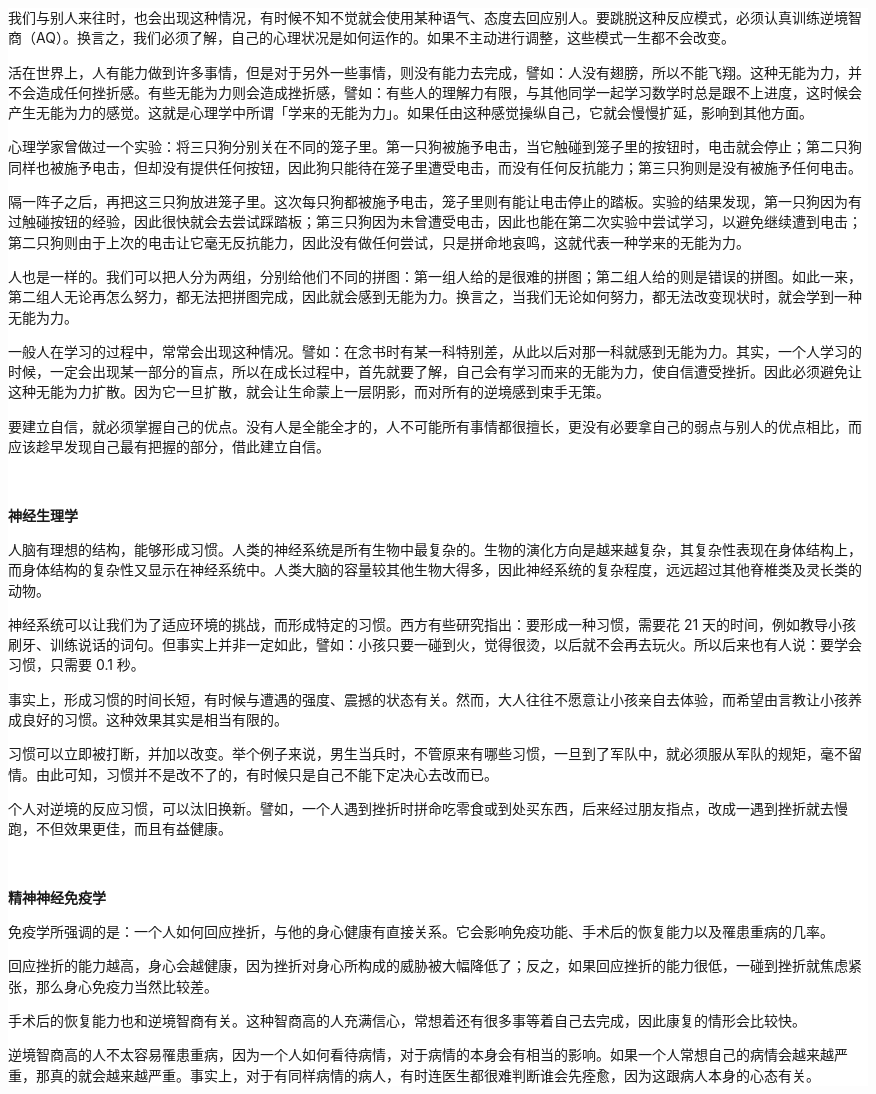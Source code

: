 
我们与别人来往时，也会出现这种情况，有时候不知不觉就会使用某种语气、态度去回应别人。要跳脱这种反应模式，必须认真训练逆境智商（AQ）。换言之，我们必须了解，自己的心理状况是如何运作的。如果不主动进行调整，这些模式一生都不会改变。


活在世界上，人有能力做到许多事情，但是对于另外一些事情，则没有能力去完成，譬如：人没有翅膀，所以不能飞翔。这种无能为力，并不会造成任何挫折感。有些无能为力则会造成挫折感，譬如：有些人的理解力有限，与其他同学一起学习数学时总是跟不上进度，这时候会产生无能为力的感觉。这就是心理学中所谓「学来的无能为力」。如果任由这种感觉操纵自己，它就会慢慢扩延，影响到其他方面。


心理学家曾做过一个实验：将三只狗分别关在不同的笼子里。第一只狗被施予电击，当它触碰到笼子里的按钮时，电击就会停止；第二只狗同样也被施予电击，但却没有提供任何按钮，因此狗只能待在笼子里遭受电击，而没有任何反抗能力；第三只狗则是没有被施予任何电击。


隔一阵子之后，再把这三只狗放进笼子里。这次每只狗都被施予电击，笼子里则有能让电击停止的踏板。实验的结果发现，第一只狗因为有过触碰按钮的经验，因此很快就会去尝试踩踏板；第三只狗因为未曾遭受电击，因此也能在第二次实验中尝试学习，以避免继续遭到电击；第二只狗则由于上次的电击让它毫无反抗能力，因此没有做任何尝试，只是拼命地哀鸣，这就代表一种学来的无能为力。


人也是一样的。我们可以把人分为两组，分别给他们不同的拼图：第一组人给的是很难的拼图；第二组人给的则是错误的拼图。如此一来，第二组人无论再怎么努力，都无法把拼图完成，因此就会感到无能为力。换言之，当我们无论如何努力，都无法改变现状时，就会学到一种无能为力。


一般人在学习的过程中，常常会出现这种情况。譬如：在念书时有某一科特别差，从此以后对那一科就感到无能为力。其实，一个人学习的时候，一定会出现某一部分的盲点，所以在成长过程中，首先就要了解，自己会有学习而来的无能为力，使自信遭受挫折。因此必须避免让这种无能为力扩散。因为它一旦扩散，就会让生命蒙上一层阴影，而对所有的逆境感到束手无策。


要建立自信，就必须掌握自己的优点。没有人是全能全才的，人不可能所有事情都很擅长，更没有必要拿自己的弱点与别人的优点相比，而应该趁早发现自己最有把握的部分，借此建立自信。


 


**神经生理学**


人脑有理想的结构，能够形成习惯。人类的神经系统是所有生物中最复杂的。生物的演化方向是越来越复杂，其复杂性表现在身体结构上，而身体结构的复杂性又显示在神经系统中。人类大脑的容量较其他生物大得多，因此神经系统的复杂程度，远远超过其他脊椎类及灵长类的动物。


神经系统可以让我们为了适应环境的挑战，而形成特定的习惯。西方有些研究指出：要形成一种习惯，需要花 21 天的时间，例如教导小孩刷牙、训练说话的词句。但事实上并非一定如此，譬如：小孩只要一碰到火，觉得很烫，以后就不会再去玩火。所以后来也有人说：要学会习惯，只需要 0.1 秒。


事实上，形成习惯的时间长短，有时候与遭遇的强度、震撼的状态有关。然而，大人往往不愿意让小孩亲自去体验，而希望由言教让小孩养成良好的习惯。这种效果其实是相当有限的。


习惯可以立即被打断，并加以改变。举个例子来说，男生当兵时，不管原来有哪些习惯，一旦到了军队中，就必须服从军队的规矩，毫不留情。由此可知，习惯并不是改不了的，有时候只是自己不能下定决心去改而已。


个人对逆境的反应习惯，可以汰旧换新。譬如，一个人遇到挫折时拼命吃零食或到处买东西，后来经过朋友指点，改成一遇到挫折就去慢跑，不但效果更佳，而且有益健康。


 


**精神神经免疫学**


免疫学所强调的是：一个人如何回应挫折，与他的身心健康有直接关系。它会影响免疫功能、手术后的恢复能力以及罹患重病的几率。


回应挫折的能力越高，身心会越健康，因为挫折对身心所构成的威胁被大幅降低了；反之，如果回应挫折的能力很低，一碰到挫折就焦虑紧张，那么身心免疫力当然比较差。


手术后的恢复能力也和逆境智商有关。这种智商高的人充满信心，常想着还有很多事等着自己去完成，因此康复的情形会比较快。


逆境智商高的人不太容易罹患重病，因为一个人如何看待病情，对于病情的本身会有相当的影响。如果一个人常想自己的病情会越来越严重，那真的就会越来越严重。事实上，对于有同样病情的病人，有时连医生都很难判断谁会先痊愈，因为这跟病人本身的心态有关。

